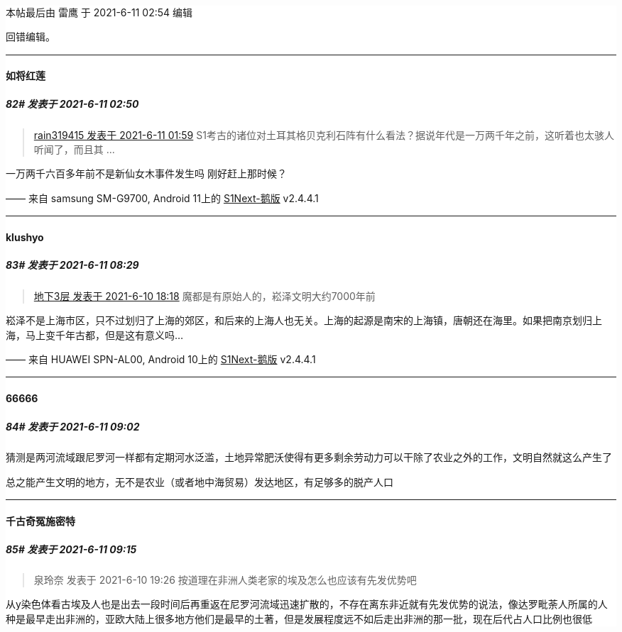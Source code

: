 
 本帖最后由 雷鹰 于 2021-6-11 02:54 编辑 

回错编辑。


*****

####  如将红莲  
##### 82#       发表于 2021-6-11 02:50


<blockquote><a href="httphttps://bbs.saraba1st.com/2b/forum.php?mod=redirect&amp;goto=findpost&amp;pid=51552200&amp;ptid=2008990" target="_blank">rain319415 发表于 2021-6-11 01:59</a>
S1考古的诸位对土耳其格贝克利石阵有什么看法？据说年代是一万两千年之前，这听着也太骇人听闻了，而且其 ...</blockquote>
一万两千六百多年前不是新仙女木事件发生吗 刚好赶上那时候？

—— 来自 samsung SM-G9700, Android 11上的 [S1Next-鹅版](https://github.com/ykrank/S1-Next/releases) v2.4.4.1


*****

####  klushyo  
##### 83#       发表于 2021-6-11 08:29


<blockquote><a href="httphttps://bbs.saraba1st.com/2b/forum.php?mod=redirect&amp;goto=findpost&amp;pid=51547227&amp;ptid=2008990" target="_blank">地下3层 发表于 2021-6-10 18:18</a>
魔都是有原始人的，崧泽文明大约7000年前</blockquote>
崧泽不是上海市区，只不过划归了上海的郊区，和后来的上海人也无关。上海的起源是南宋的上海镇，唐朝还在海里。如果把南京划归上海，马上变千年古都，但是这有意义吗…

—— 来自 HUAWEI SPN-AL00, Android 10上的 [S1Next-鹅版](https://github.com/ykrank/S1-Next/releases) v2.4.4.1


*****

####  66666  
##### 84#       发表于 2021-6-11 09:02


猜测是两河流域跟尼罗河一样都有定期河水泛滥，土地异常肥沃使得有更多剩余劳动力可以干除了农业之外的工作，文明自然就这么产生了


总之能产生文明的地方，无不是农业（或者地中海贸易）发达地区，有足够多的脱产人口


*****

####  千古奇冤施密特  
##### 85#       发表于 2021-6-11 09:15


<blockquote>泉玲奈 发表于 2021-6-10 19:26
按道理在非洲人类老家的埃及怎么也应该有先发优势吧</blockquote>
从y染色体看古埃及人也是出去一段时间后再重返在尼罗河流域迅速扩散的，不存在离东非近就有先发优势的说法，像达罗毗荼人所属的人种是最早走出非洲的，亚欧大陆上很多地方他们是最早的土著，但是发展程度远不如后走出非洲的那一批，现在后代占人口比例也很低

